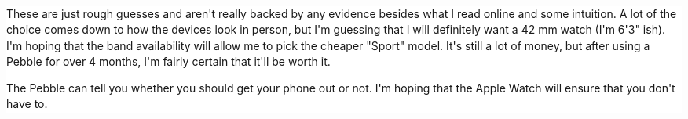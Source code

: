 These are just rough guesses and aren't really backed by any evidence besides what I read online and some intuition. A lot of the choice comes down to how the devices look in person, but I'm guessing that I will definitely want a 42 mm watch (I'm 6'3" ish). I'm hoping that the band availability will allow me to pick the cheaper "Sport" model. It's still a lot of money, but after using a Pebble for over 4 months, I'm fairly certain that it'll be worth it.

The Pebble can tell you whether you should get your phone out or not. I'm hoping that the Apple Watch will ensure that you don't have to.
